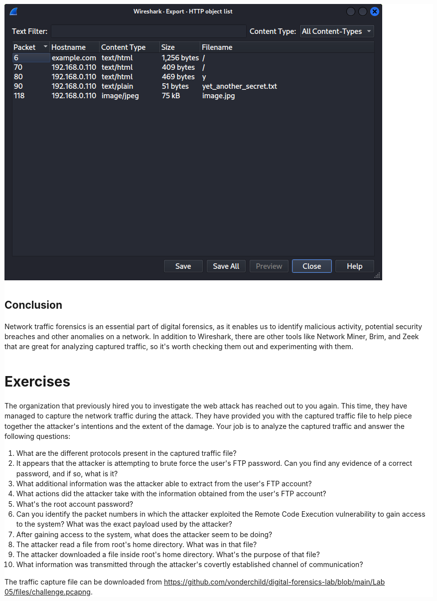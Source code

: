 ![export_objects](files/images/export_objects.png)

## Conclusion

Network traffic forensics is an essential part of digital forensics, as it enables us to identify malicious activity, potential security breaches and other anomalies on a network. In addition to Wireshark, there are other tools like Network Miner, Brim, and Zeek that are great for analyzing captured traffic, so it's worth checking them out and experimenting with them.

# Exercises

The organization that previously hired you to investigate the web attack has reached out to you again. This time, they have managed to capture the network traffic during the attack. They have provided you with the captured traffic file to help piece together the attacker's intentions and the extent of the damage. Your job is to analyze the captured traffic and answer the following questions:

1. What are the different protocols present in the captured traffic file?
2. It appears that the attacker is attempting to brute force the user's FTP password. Can you find any evidence of a correct password, and if so, what is it?
3. What additional information was the attacker able to extract from the user's FTP account?
4. What actions did the attacker take with the information obtained from the user's FTP account?
5. What's the root account password?
6. Can you identify the packet numbers in which the attacker exploited the Remote Code Execution vulnerability to gain access to the system? What was the exact payload used by the attacker?
7. After gaining access to the system, what does the attacker seem to be doing?
8. The attacker read a file from root's home directory. What was in that file?
9. The attacker downloaded a file inside root's home directory. What's the purpose of that file?
10. What information was transmitted through the attacker's covertly established channel of communication?

The traffic capture file can be downloaded from [https://github.com/vonderchild/digital-forensics-lab/blob/main/Lab 05/files/challenge.pcapng](https://github.com/vonderchild/digital-forensics-lab/blob/main/Lab%2005/files/challenge.pcapng).